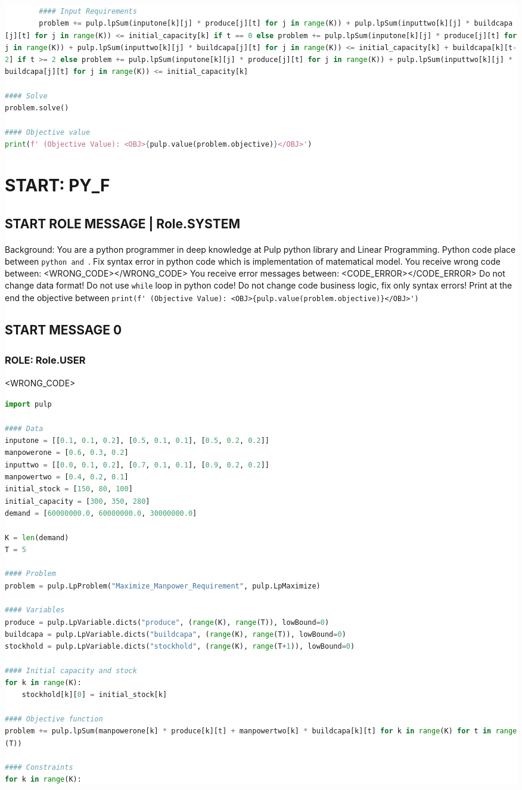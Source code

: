 ```python
        #### Input Requirements
        problem += pulp.lpSum(inputone[k][j] * produce[j][t] for j in range(K)) + pulp.lpSum(inputtwo[k][j] * buildcapa[j][t] for j in range(K)) <= initial_capacity[k] if t == 0 else problem += pulp.lpSum(inputone[k][j] * produce[j][t] for j in range(K)) + pulp.lpSum(inputtwo[k][j] * buildcapa[j][t] for j in range(K)) <= initial_capacity[k] + buildcapa[k][t-2] if t >= 2 else problem += pulp.lpSum(inputone[k][j] * produce[j][t] for j in range(K)) + pulp.lpSum(inputtwo[k][j] * buildcapa[j][t] for j in range(K)) <= initial_capacity[k]

#### Solve
problem.solve()

#### Objective value
print(f' (Objective Value): <OBJ>{pulp.value(problem.objective)}</OBJ>')
```

# START: PY_F 
## START ROLE MESSAGE | Role.SYSTEM 
Background: You are a python programmer in deep knowledge at Pulp python library and Linear Programming. Python code place between ```python and ```. Fix syntax error in python code which is implementation of matematical model. You receive wrong code between: <WRONG_CODE></WRONG_CODE> You receive error messages between: <CODE_ERROR></CODE_ERROR> Do not change data format! Do not use `while` loop in python code! Do not change code business logic, fix only syntax errors! Print at the end the objective between <OBJ></OBJ> `print(f' (Objective Value): <OBJ>{pulp.value(problem.objective)}</OBJ>')` 
## START MESSAGE 0 
### ROLE: Role.USER
<WRONG_CODE>
```python
import pulp

#### Data
inputone = [[0.1, 0.1, 0.2], [0.5, 0.1, 0.1], [0.5, 0.2, 0.2]]
manpowerone = [0.6, 0.3, 0.2]
inputtwo = [[0.0, 0.1, 0.2], [0.7, 0.1, 0.1], [0.9, 0.2, 0.2]]
manpowertwo = [0.4, 0.2, 0.1]
initial_stock = [150, 80, 100]
initial_capacity = [300, 350, 280]
demand = [60000000.0, 60000000.0, 30000000.0]

K = len(demand)
T = 5

#### Problem
problem = pulp.LpProblem("Maximize_Manpower_Requirement", pulp.LpMaximize)

#### Variables
produce = pulp.LpVariable.dicts("produce", (range(K), range(T)), lowBound=0)
buildcapa = pulp.LpVariable.dicts("buildcapa", (range(K), range(T)), lowBound=0)
stockhold = pulp.LpVariable.dicts("stockhold", (range(K), range(T+1)), lowBound=0)

#### Initial capacity and stock
for k in range(K):
    stockhold[k][0] = initial_stock[k]

#### Objective function
problem += pulp.lpSum(manpowerone[k] * produce[k][t] + manpowertwo[k] * buildcapa[k][t] for k in range(K) for t in range(T))

#### Constraints
for k in range(K):
```